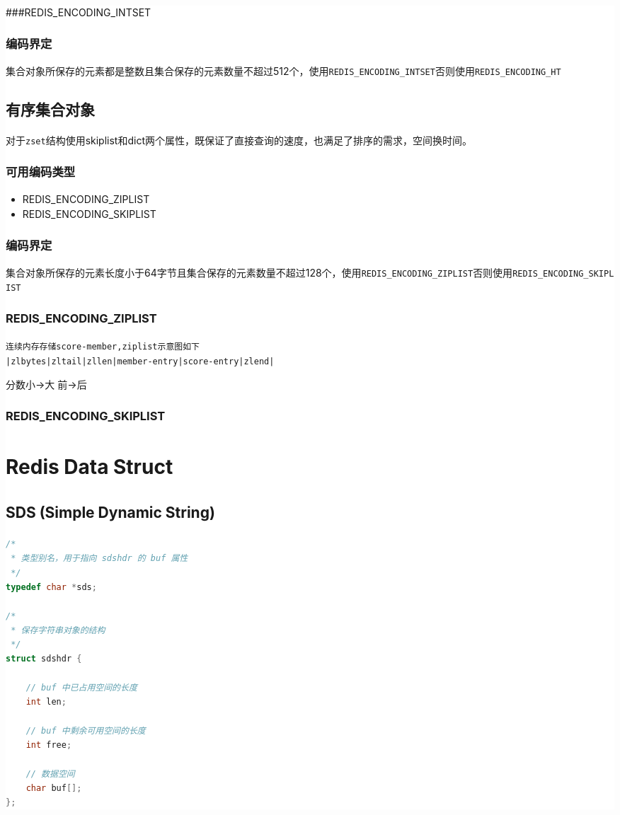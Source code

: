 ###REDIS_ENCODING_INTSET 

### 编码界定

集合对象所保存的元素都是整数且集合保存的元素数量不超过512个，使用`REDIS_ENCODING_INTSET`否则使用`REDIS_ENCODING_HT`

## 有序集合对象

对于`zset`结构使用skiplist和dict两个属性，既保证了直接查询的速度，也满足了排序的需求，空间换时间。

### 可用编码类型

- REDIS_ENCODING_ZIPLIST
- REDIS_ENCODING_SKIPLIST

### 编码界定

集合对象所保存的元素长度小于64字节且集合保存的元素数量不超过128个，使用`REDIS_ENCODING_ZIPLIST`否则使用`REDIS_ENCODING_SKIPLIST`

### REDIS_ENCODING_ZIPLIST

```shell
连续内存存储score-member,ziplist示意图如下
|zlbytes|zltail|zllen|member-entry|score-entry|zlend|
```

分数小->大  前->后

### REDIS_ENCODING_SKIPLIST



# Redis Data Struct

## SDS (Simple Dynamic String)

```c
/*
 * 类型别名，用于指向 sdshdr 的 buf 属性
 */
typedef char *sds;

/*
 * 保存字符串对象的结构
 */
struct sdshdr {
    
    // buf 中已占用空间的长度
    int len;

    // buf 中剩余可用空间的长度
    int free;

    // 数据空间
    char buf[];
};
```
